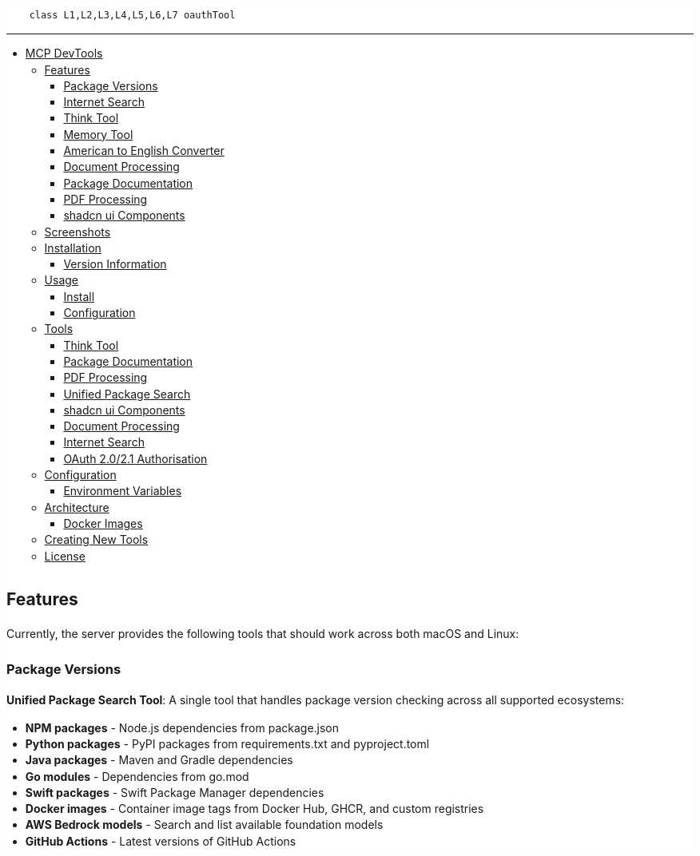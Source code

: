 ```mermaid
    class L1,L2,L3,L4,L5,L6,L7 oauthTool
```

---

- [MCP DevTools](#mcp-devtools)
  - [Features](#features)
    - [Package Versions](#package-versions)
    - [Internet Search](#internet-search)
    - [Think Tool](#think-tool)
    - [Memory Tool](#memory-tool)
    - [American to English Converter](#american-to-english-converter)
    - [Document Processing](#document-processing)
    - [Package Documentation](#package-documentation)
    - [PDF Processing](#pdf-processing)
    - [shadcn ui Components](#shadcn-ui-components)
  - [Screenshots](#screenshots)
  - [Installation](#installation)
    - [Version Information](#version-information)
  - [Usage](#usage)
    - [Install](#install)
    - [Configuration](#configuration)
  - [Tools](#tools)
    - [Think Tool](#think-tool-1)
    - [Package Documentation](#package-documentation-1)
    - [PDF Processing](#pdf-processing-1)
    - [Unified Package Search](#unified-package-search)
    - [shadcn ui Components](#shadcn-ui-components-1)
    - [Document Processing](#document-processing-1)
    - [Internet Search](#internet-search-1)
    - [OAuth 2.0/2.1 Authorisation](#oauth-2021-authorisation)
  - [Configuration](#configuration-2)
    - [Environment Variables](#environment-variables)
  - [Architecture](#architecture)
    - [Docker Images](#docker-images-1)
  - [Creating New Tools](#creating-new-tools)
  - [License](#license)

## Features

Currently, the server provides the following tools that should work across both macOS and Linux:

### Package Versions

**Unified Package Search Tool**: A single tool that handles package version checking across all supported ecosystems:

- **NPM packages** - Node.js dependencies from package.json
- **Python packages** - PyPI packages from requirements.txt and pyproject.toml
- **Java packages** - Maven and Gradle dependencies
- **Go modules** - Dependencies from go.mod
- **Swift packages** - Swift Package Manager dependencies
- **Docker images** - Container image tags from Docker Hub, GHCR, and custom registries
- **AWS Bedrock models** - Search and list available foundation models
- **GitHub Actions** - Latest versions of GitHub Actions
